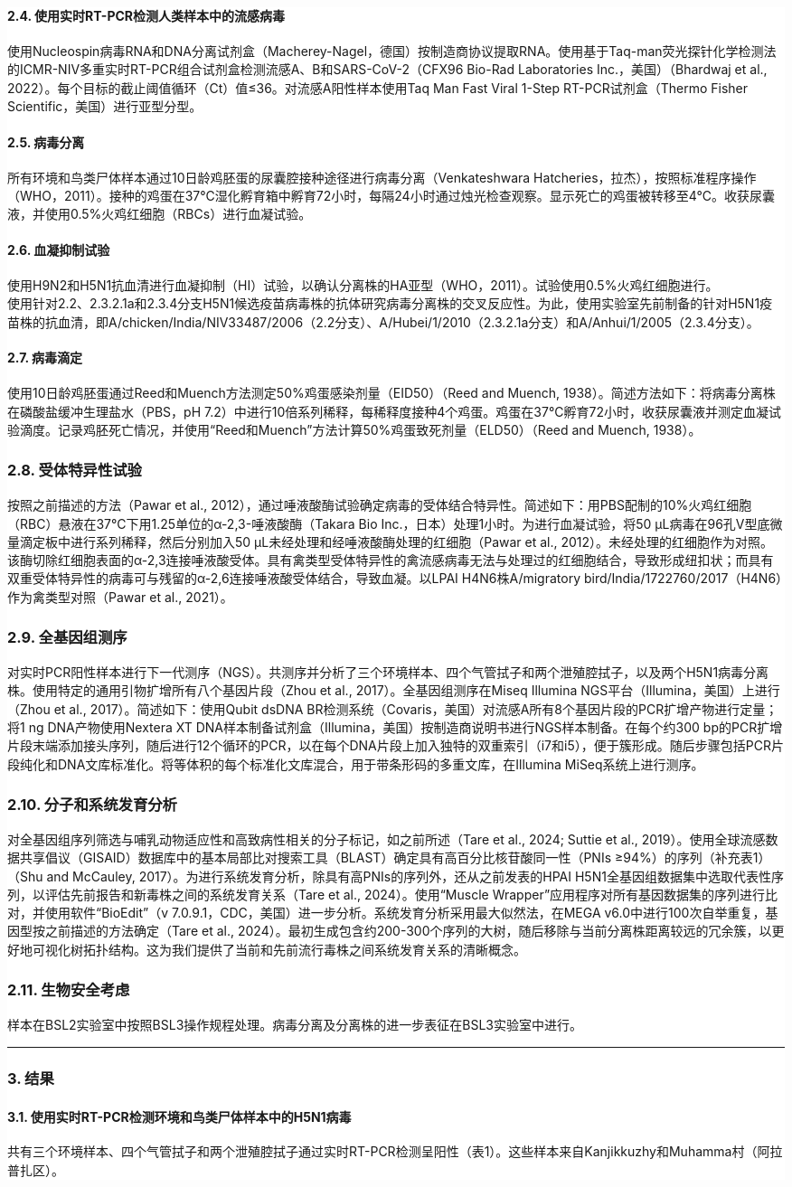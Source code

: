 #### 2.4. 使用实时RT-PCR检测人类样本中的流感病毒
使用Nucleospin病毒RNA和DNA分离试剂盒（Macherey-Nagel，德国）按制造商协议提取RNA。使用基于Taq-man荧光探针化学检测法的ICMR-NIV多重实时RT-PCR组合试剂盒检测流感A、B和SARS-CoV-2（CFX96 Bio-Rad Laboratories Inc.，美国）（Bhardwaj et al., 2022）。每个目标的截止阈值循环（Ct）值≤36。对流感A阳性样本使用Taq Man Fast Viral 1-Step RT-PCR试剂盒（Thermo Fisher Scientific，美国）进行亚型分型。

#### 2.5. 病毒分离
所有环境和鸟类尸体样本通过10日龄鸡胚蛋的尿囊腔接种途径进行病毒分离（Venkateshwara Hatcheries，拉杰），按照标准程序操作（WHO，2011）。接种的鸡蛋在37°C湿化孵育箱中孵育72小时，每隔24小时通过烛光检查观察。显示死亡的鸡蛋被转移至4°C。收获尿囊液，并使用0.5%火鸡红细胞（RBCs）进行血凝试验。

#### 2.6. 血凝抑制试验
使用H9N2和H5N1抗血清进行血凝抑制（HI）试验，以确认分离株的HA亚型（WHO，2011）。试验使用0.5%火鸡红细胞进行。  
使用针对2.2、2.3.2.1a和2.3.4分支H5N1候选疫苗病毒株的抗体研究病毒分离株的交叉反应性。为此，使用实验室先前制备的针对H5N1疫苗株的抗血清，即A/chicken/India/NIV33487/2006（2.2分支）、A/Hubei/1/2010（2.3.2.1a分支）和A/Anhui/1/2005（2.3.4分支）。

#### 2.7. 病毒滴定
使用10日龄鸡胚蛋通过Reed和Muench方法测定50%鸡蛋感染剂量（EID50）（Reed and Muench, 1938）。简述方法如下：将病毒分离株在磷酸盐缓冲生理盐水（PBS，pH 7.2）中进行10倍系列稀释，每稀释度接种4个鸡蛋。鸡蛋在37°C孵育72小时，收获尿囊液并测定血凝试验滴度。记录鸡胚死亡情况，并使用“Reed和Muench”方法计算50%鸡蛋致死剂量（ELD50）（Reed and Muench, 1938）。

### 2.8. 受体特异性试验
按照之前描述的方法（Pawar et al., 2012），通过唾液酸酶试验确定病毒的受体结合特异性。简述如下：用PBS配制的10%火鸡红细胞（RBC）悬液在37°C下用1.25单位的α-2,3-唾液酸酶（Takara Bio Inc.，日本）处理1小时。为进行血凝试验，将50 μL病毒在96孔V型底微量滴定板中进行系列稀释，然后分别加入50 μL未经处理和经唾液酸酶处理的红细胞（Pawar et al., 2012）。未经处理的红细胞作为对照。该酶切除红细胞表面的α-2,3连接唾液酸受体。具有禽类型受体特异性的禽流感病毒无法与处理过的红细胞结合，导致形成纽扣状；而具有双重受体特异性的病毒可与残留的α-2,6连接唾液酸受体结合，导致血凝。以LPAI H4N6株A/migratory bird/India/1722760/2017（H4N6）作为禽类型对照（Pawar et al., 2021）。

### 2.9. 全基因组测序
对实时PCR阳性样本进行下一代测序（NGS）。共测序并分析了三个环境样本、四个气管拭子和两个泄殖腔拭子，以及两个H5N1病毒分离株。使用特定的通用引物扩增所有八个基因片段（Zhou et al., 2017）。全基因组测序在Miseq Illumina NGS平台（Illumina，美国）上进行（Zhou et al., 2017）。简述如下：使用Qubit dsDNA BR检测系统（Covaris，美国）对流感A所有8个基因片段的PCR扩增产物进行定量；将1 ng DNA产物使用Nextera XT DNA样本制备试剂盒（Illumina，美国）按制造商说明书进行NGS样本制备。在每个约300 bp的PCR扩增片段末端添加接头序列，随后进行12个循环的PCR，以在每个DNA片段上加入独特的双重索引（i7和i5），便于簇形成。随后步骤包括PCR片段纯化和DNA文库标准化。将等体积的每个标准化文库混合，用于带条形码的多重文库，在Illumina MiSeq系统上进行测序。

### 2.10. 分子和系统发育分析
对全基因组序列筛选与哺乳动物适应性和高致病性相关的分子标记，如之前所述（Tare et al., 2024; Suttie et al., 2019）。使用全球流感数据共享倡议（GISAID）数据库中的基本局部比对搜索工具（BLAST）确定具有高百分比核苷酸同一性（PNIs ≥94%）的序列（补充表1）（Shu and McCauley, 2017）。为进行系统发育分析，除具有高PNIs的序列外，还从之前发表的HPAI H5N1全基因组数据集中选取代表性序列，以评估先前报告和新毒株之间的系统发育关系（Tare et al., 2024）。使用“Muscle Wrapper”应用程序对所有基因数据集的序列进行比对，并使用软件“BioEdit”（v 7.0.9.1，CDC，美国）进一步分析。系统发育分析采用最大似然法，在MEGA v6.0中进行100次自举重复，基因型按之前描述的方法确定（Tare et al., 2024）。最初生成包含约200-300个序列的大树，随后移除与当前分离株距离较远的冗余簇，以更好地可视化树拓扑结构。这为我们提供了当前和先前流行毒株之间系统发育关系的清晰概念。

### 2.11. 生物安全考虑
样本在BSL2实验室中按照BSL3操作规程处理。病毒分离及分离株的进一步表征在BSL3实验室中进行。

---

### 3. 结果

#### 3.1. 使用实时RT-PCR检测环境和鸟类尸体样本中的H5N1病毒
共有三个环境样本、四个气管拭子和两个泄殖腔拭子通过实时RT-PCR检测呈阳性（表1）。这些样本来自Kanjikkuzhy和Muhamma村（阿拉普扎区）。
